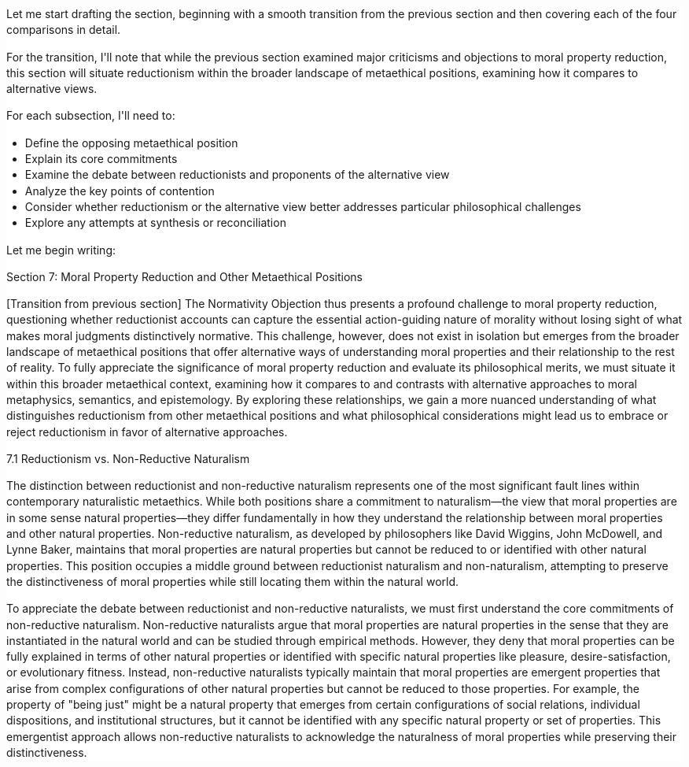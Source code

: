 Let me start drafting the section, beginning with a smooth transition from the previous section and then covering each of the four comparisons in detail.

For the transition, I'll note that while the previous section examined major criticisms and objections to moral property reduction, this section will situate reductionism within the broader landscape of metaethical positions, examining how it compares to alternative views.

For each subsection, I'll need to:
- Define the opposing metaethical position
- Explain its core commitments
- Examine the debate between reductionists and proponents of the alternative view
- Analyze the key points of contention
- Consider whether reductionism or the alternative view better addresses particular philosophical challenges
- Explore any attempts at synthesis or reconciliation

Let me begin writing:

Section 7: Moral Property Reduction and Other Metaethical Positions

[Transition from previous section]
The Normativity Objection thus presents a profound challenge to moral property reduction, questioning whether reductionist accounts can capture the essential action-guiding nature of morality without losing sight of what makes moral judgments distinctively normative. This challenge, however, does not exist in isolation but emerges from the broader landscape of metaethical positions that offer alternative ways of understanding moral properties and their relationship to the rest of reality. To fully appreciate the significance of moral property reduction and evaluate its philosophical merits, we must situate it within this broader metaethical context, examining how it compares to and contrasts with alternative approaches to moral metaphysics, semantics, and epistemology. By exploring these relationships, we gain a more nuanced understanding of what distinguishes reductionism from other metaethical positions and what philosophical considerations might lead us to embrace or reject reductionism in favor of alternative approaches.

7.1 Reductionism vs. Non-Reductive Naturalism

The distinction between reductionist and non-reductive naturalism represents one of the most significant fault lines within contemporary naturalistic metaethics. While both positions share a commitment to naturalism—the view that moral properties are in some sense natural properties—they differ fundamentally in how they understand the relationship between moral properties and other natural properties. Non-reductive naturalism, as developed by philosophers like David Wiggins, John McDowell, and Lynne Baker, maintains that moral properties are natural properties but cannot be reduced to or identified with other natural properties. This position occupies a middle ground between reductionist naturalism and non-naturalism, attempting to preserve the distinctiveness of moral properties while still locating them within the natural world.

To appreciate the debate between reductionist and non-reductive naturalists, we must first understand the core commitments of non-reductive naturalism. Non-reductive naturalists argue that moral properties are natural properties in the sense that they are instantiated in the natural world and can be studied through empirical methods. However, they deny that moral properties can be fully explained in terms of other natural properties or identified with specific natural properties like pleasure, desire-satisfaction, or evolutionary fitness. Instead, non-reductive naturalists typically maintain that moral properties are emergent properties that arise from complex configurations of other natural properties but cannot be reduced to those properties. For example, the property of "being just" might be a natural property that emerges from certain configurations of social relations, individual dispositions, and institutional structures, but it cannot be identified with any specific natural property or set of properties. This emergentist approach allows non-reductive naturalists to acknowledge the naturalness of moral properties while preserving their distinctiveness.

